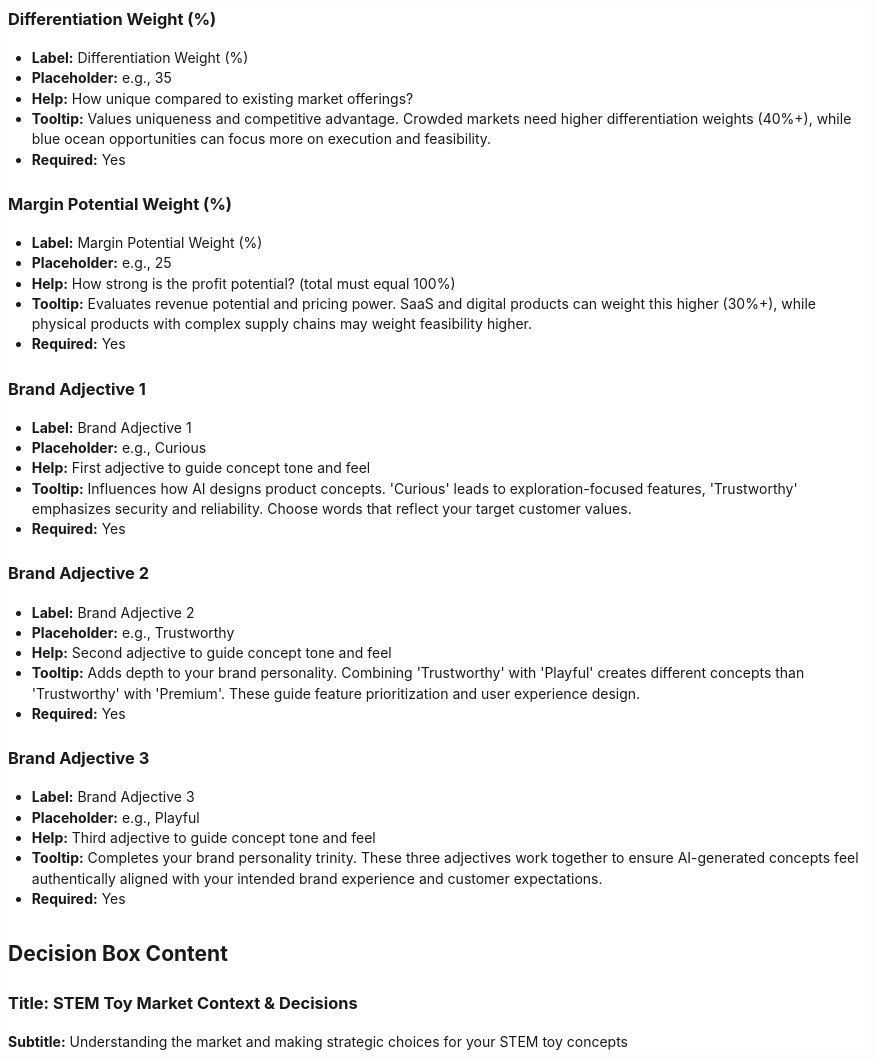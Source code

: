 ### Differentiation Weight (%)
- **Label:** Differentiation Weight (%)
- **Placeholder:** e.g., 35
- **Help:** How unique compared to existing market offerings?
- **Tooltip:** Values uniqueness and competitive advantage. Crowded markets need higher differentiation weights (40%+), while blue ocean opportunities can focus more on execution and feasibility.
- **Required:** Yes

### Margin Potential Weight (%)
- **Label:** Margin Potential Weight (%)
- **Placeholder:** e.g., 25
- **Help:** How strong is the profit potential? (total must equal 100%)
- **Tooltip:** Evaluates revenue potential and pricing power. SaaS and digital products can weight this higher (30%+), while physical products with complex supply chains may weight feasibility higher.
- **Required:** Yes

### Brand Adjective 1
- **Label:** Brand Adjective 1
- **Placeholder:** e.g., Curious
- **Help:** First adjective to guide concept tone and feel
- **Tooltip:** Influences how AI designs product concepts. 'Curious' leads to exploration-focused features, 'Trustworthy' emphasizes security and reliability. Choose words that reflect your target customer values.
- **Required:** Yes

### Brand Adjective 2
- **Label:** Brand Adjective 2
- **Placeholder:** e.g., Trustworthy
- **Help:** Second adjective to guide concept tone and feel
- **Tooltip:** Adds depth to your brand personality. Combining 'Trustworthy' with 'Playful' creates different concepts than 'Trustworthy' with 'Premium'. These guide feature prioritization and user experience design.
- **Required:** Yes

### Brand Adjective 3
- **Label:** Brand Adjective 3
- **Placeholder:** e.g., Playful
- **Help:** Third adjective to guide concept tone and feel
- **Tooltip:** Completes your brand personality trinity. These three adjectives work together to ensure AI-generated concepts feel authentically aligned with your intended brand experience and customer expectations.
- **Required:** Yes

## Decision Box Content

### Title: STEM Toy Market Context & Decisions
**Subtitle:** Understanding the market and making strategic choices for your STEM toy concepts
